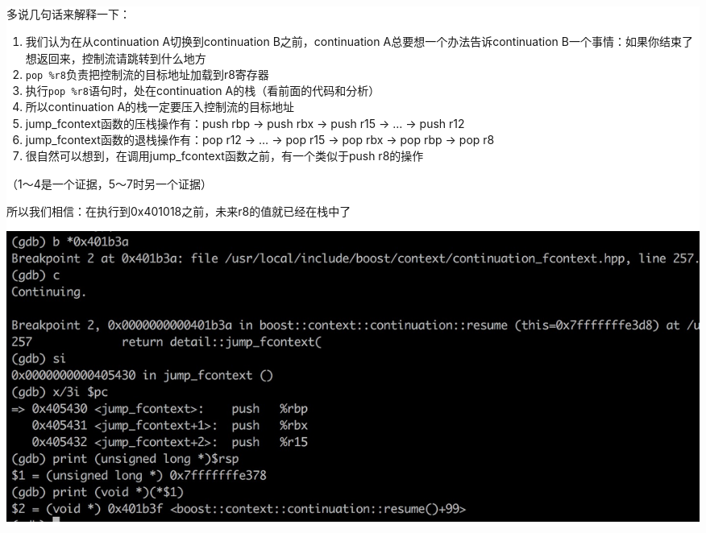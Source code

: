 多说几句话来解释一下：

1. 我们认为在从continuation A切换到continuation B之前，continuation A总要想一个办法告诉continuation B一个事情：如果你结束了想返回来，控制流请跳转到什么地方
2. `pop %r8`负责把控制流的目标地址加载到r8寄存器
3. 执行`pop %r8`语句时，处在continuation A的栈（看前面的代码和分析）
4. 所以continuation A的栈一定要压入控制流的目标地址
5. jump_fcontext函数的压栈操作有：push rbp -> push rbx -> push r15 -> … -> push r12
6. jump_fcontext函数的退栈操作有：pop r12 -> … -> pop r15 -> pop rbx -> pop rbp -> pop r8
7. 很自然可以想到，在调用jump_fcontext函数之前，有一个类似于push r8的操作

（1～4是一个证据，5～7时另一个证据）

所以我们相信：在执行到0x401018之前，未来r8的值就已经在栈中了

![55](55.jpg)
